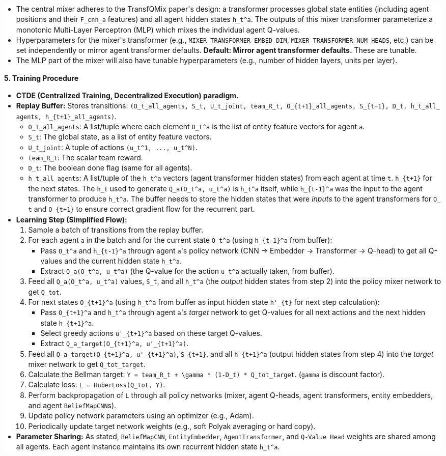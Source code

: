 *   The central mixer adheres to the TransfQMix paper's design: a transformer processes global state entities (including agent positions and their `F_cnn_a` features) and all agent hidden states `h_t^a`. The outputs of this mixer transformer parameterize a monotonic Multi-Layer Perceptron (MLP) which mixes the individual agent Q-values.
*   Hyperparameters for the mixer's transformer (e.g., `MIXER_TRANSFORMER_EMBED_DIM`, `MIXER_TRANSFORMER_NUM_HEADS`, etc.) can be set independently or mirror agent transformer defaults. **Default: Mirror agent transformer defaults.** These are tunable.
*   The MLP part of the mixer will also have tunable hyperparameters (e.g., number of hidden layers, units per layer).

**5. Training Procedure**

*   **CTDE (Centralized Training, Decentralized Execution) paradigm.**
*   **Replay Buffer:** Stores transitions: `(O_t_all_agents, S_t, U_t_joint, team_R_t, O_{t+1}_all_agents, S_{t+1}, D_t, h_t_all_agents, h_{t+1}_all_agents)`.
    *   `O_t_all_agents`: A list/tuple where each element `O_t^a` is the list of entity feature vectors for agent `a`.
    *   `S_t`: The global state, as a list of entity feature vectors.
    *   `U_t_joint`: A tuple of actions `(u_t^1, ..., u_t^N)`.
    *   `team_R_t`: The scalar team reward.
    *   `D_t`: The boolean done flag (same for all agents).
    *   `h_t_all_agents`: A list/tuple of the `h_t^a` vectors (agent transformer hidden states) from each agent at time `t`. `h_{t+1}` for the next states. The `h_t` used to generate `Q_a(O_t^a, u_t^a)` is `h_t^a` itself, while `h_{t-1}^a` was the input to the agent transformer to produce `h_t^a`. The buffer needs to store the hidden states that were *inputs* to the agent transformers for `O_t` and `O_{t+1}` to ensure correct gradient flow for the recurrent part.
*   **Learning Step (Simplified Flow):**
    1.  Sample a batch of transitions from the replay buffer.
    2.  For each agent `a` in the batch and for the current state `O_t^a` (using `h_{t-1}^a` from buffer):
        *   Pass `O_t^a` and `h_{t-1}^a` through agent `a`'s policy network (CNN -> Embedder -> Transformer -> Q-head) to get all Q-values and the current hidden state `h_t^a`.
        *   Extract `Q_a(O_t^a, u_t^a)` (the Q-value for the action `u_t^a` actually taken, from buffer).
    3.  Feed all `Q_a(O_t^a, u_t^a)` values, `S_t`, and all `h_t^a` (the *output* hidden states from step 2) into the policy mixer network to get `Q_tot`.
    4.  For next states `O_{t+1}^a` (using `h_t^a` from buffer as input hidden state `h'_{t}` for next step calculation):
        *   Pass `O_{t+1}^a` and `h_t^a` through agent `a`'s *target* network to get Q-values for all next actions and the next hidden state `h_{t+1}^a`.
        *   Select greedy actions `u'_{t+1}^a` based on these target Q-values.
        *   Extract `Q_a_target(O_{t+1}^a, u'_{t+1}^a)`.
    5.  Feed all `Q_a_target(O_{t+1}^a, u'_{t+1}^a)`, `S_{t+1}`, and all `h_{t+1}^a` (output hidden states from step 4) into the *target* mixer network to get `Q_tot_target`.
    6.  Calculate the Bellman target: `Y = team_R_t + \gamma * (1-D_t) * Q_tot_target`. (`gamma` is discount factor).
    7.  Calculate loss: `L = HuberLoss(Q_tot, Y)`.
    8.  Perform backpropagation of `L` through all policy networks (mixer, agent Q-heads, agent transformers, entity embedders, and agent `BeliefMapCNN`s).
    9.  Update policy network parameters using an optimizer (e.g., Adam).
    10. Periodically update target network weights (e.g., soft Polyak averaging or hard copy).
*   **Parameter Sharing:** As stated, `BeliefMapCNN`, `EntityEmbedder`, `AgentTransformer`, and `Q-Value Head` weights are shared among all agents. Each agent instance maintains its own recurrent hidden state `h_t^a`.
